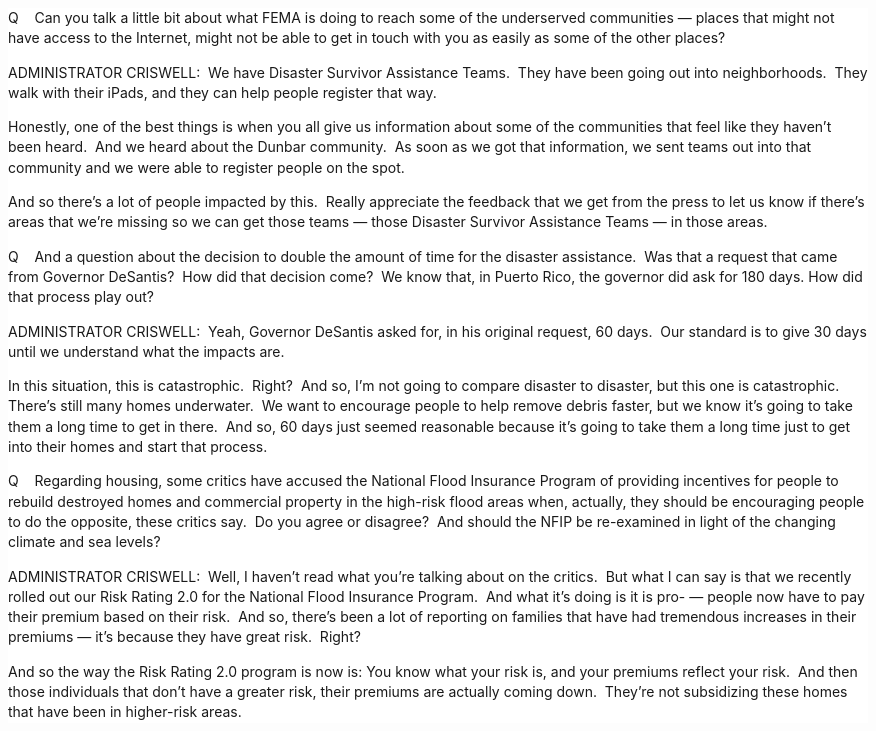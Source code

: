 Q    Can you talk a little bit about what FEMA is doing to reach some of
the underserved communities — places that might not have access to the
Internet, might not be able to get in touch with you as easily as some
of the other places? 

ADMINISTRATOR CRISWELL:  We have Disaster Survivor Assistance Teams. 
They have been going out into neighborhoods.  They walk with their
iPads, and they can help people register that way. 

Honestly, one of the best things is when you all give us information
about some of the communities that feel like they haven’t been heard. 
And we heard about the Dunbar community.  As soon as we got that
information, we sent teams out into that community and we were able to
register people on the spot. 

And so there’s a lot of people impacted by this.  Really appreciate the
feedback that we get from the press to let us know if there’s areas that
we’re missing so we can get those teams — those Disaster Survivor
Assistance Teams — in those areas. 

Q    And a question about the decision to double the amount of time for
the disaster assistance.  Was that a request that came from Governor
DeSantis?  How did that decision come?  We know that, in Puerto Rico,
the governor did ask for 180 days. How did that process play out?

ADMINISTRATOR CRISWELL:  Yeah, Governor DeSantis asked for, in his
original request, 60 days.  Our standard is to give 30 days until we
understand what the impacts are.

In this situation, this is catastrophic.  Right?  And so, I’m not going
to compare disaster to disaster, but this one is catastrophic.  There’s
still many homes underwater.  We want to encourage people to help remove
debris faster, but we know it’s going to take them a long time to get in
there.  And so, 60 days just seemed reasonable because it’s going to
take them a long time just to get into their homes and start that
process. 

Q    Regarding housing, some critics have accused the National Flood
Insurance Program of providing incentives for people to rebuild
destroyed homes and commercial property in the high-risk flood areas
when, actually, they should be encouraging people to do the opposite,
these critics say.  Do you agree or disagree?  And should the NFIP be
re-examined in light of the changing climate and sea levels?

ADMINISTRATOR CRISWELL:  Well, I haven’t read what you’re talking about
on the critics.  But what I can say is that we recently rolled out our
Risk Rating 2.0 for the National Flood Insurance Program.  And what it’s
doing is it is pro- — people now have to pay their premium based on
their risk.  And so, there’s been a lot of reporting on families that
have had tremendous increases in their premiums — it’s because they have
great risk.  Right?

And so the way the Risk Rating 2.0 program is now is: You know what your
risk is, and your premiums reflect your risk.  And then those
individuals that don’t have a greater risk, their premiums are actually
coming down.  They’re not subsidizing these homes that have been in
higher-risk areas.  
  